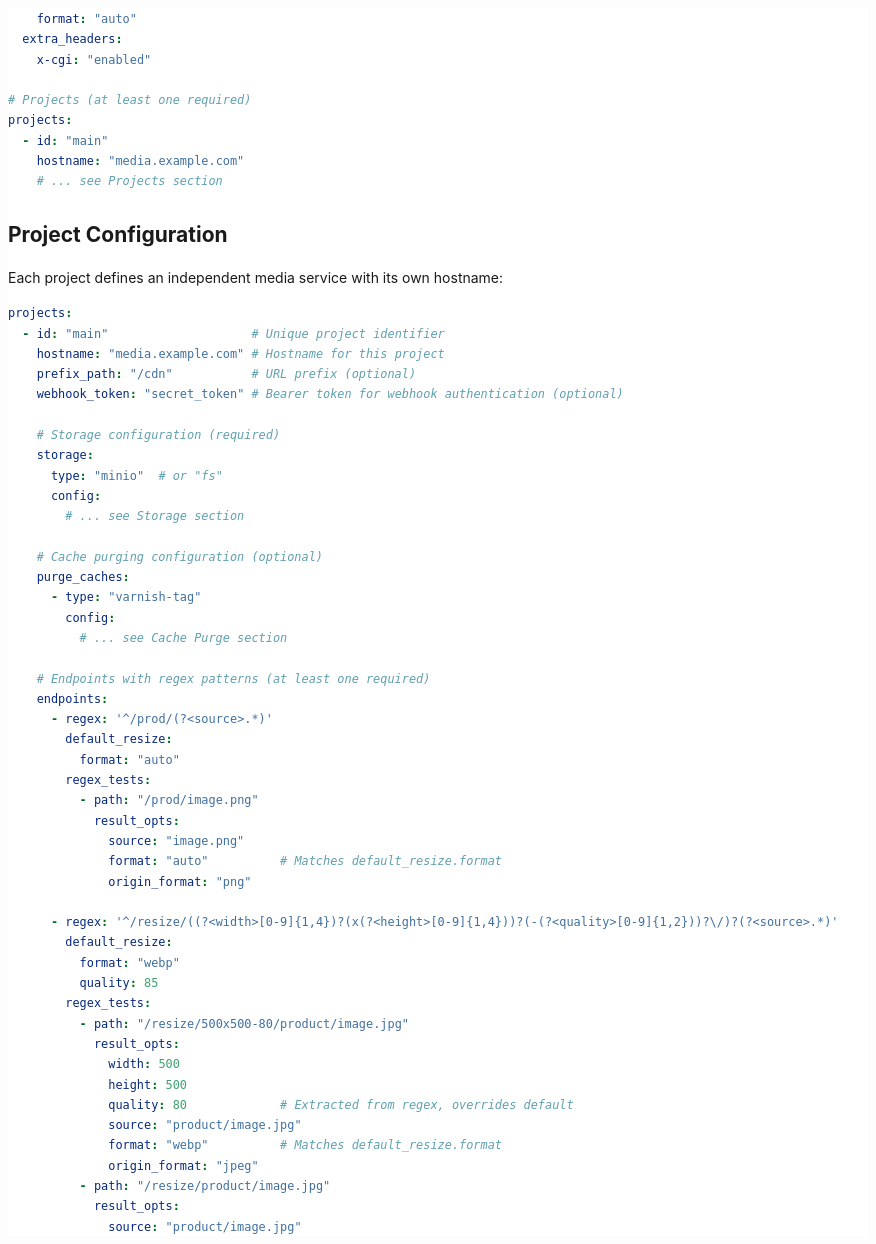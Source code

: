 ```yaml
    format: "auto"
  extra_headers:
    x-cgi: "enabled"

# Projects (at least one required)
projects:
  - id: "main"
    hostname: "media.example.com"
    # ... see Projects section
```

## Project Configuration

Each project defines an independent media service with its own hostname:

```yaml
projects:
  - id: "main"                    # Unique project identifier
    hostname: "media.example.com" # Hostname for this project
    prefix_path: "/cdn"           # URL prefix (optional)
    webhook_token: "secret_token" # Bearer token for webhook authentication (optional)
    
    # Storage configuration (required)
    storage:
      type: "minio"  # or "fs"
      config:
        # ... see Storage section
    
    # Cache purging configuration (optional)
    purge_caches:
      - type: "varnish-tag"
        config:
          # ... see Cache Purge section
    
    # Endpoints with regex patterns (at least one required)
    endpoints:
      - regex: '^/prod/(?<source>.*)'
        default_resize:
          format: "auto"
        regex_tests:
          - path: "/prod/image.png"
            result_opts: 
              source: "image.png"
              format: "auto"          # Matches default_resize.format
              origin_format: "png"
      
      - regex: '^/resize/((?<width>[0-9]{1,4})?(x(?<height>[0-9]{1,4}))?(-(?<quality>[0-9]{1,2}))?\/)?(?<source>.*)'
        default_resize:
          format: "webp"
          quality: 85
        regex_tests:
          - path: "/resize/500x500-80/product/image.jpg"
            result_opts:
              width: 500
              height: 500  
              quality: 80             # Extracted from regex, overrides default
              source: "product/image.jpg"
              format: "webp"          # Matches default_resize.format
              origin_format: "jpeg"
          - path: "/resize/product/image.jpg"
            result_opts:
              source: "product/image.jpg"
```